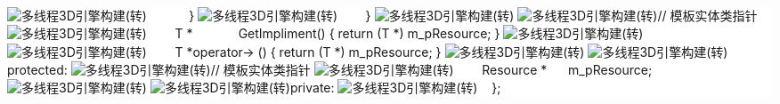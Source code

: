 ![多线程3D引擎构建(转)](http://www.cppblog.com/Images/OutliningIndicators/ExpandedSubBlockEnd.gif)            }
![多线程3D引擎构建(转)](http://www.cppblog.com/Images/OutliningIndicators/ExpandedSubBlockEnd.gif)        }
![多线程3D引擎构建(转)](http://www.cppblog.com/Images/OutliningIndicators/InBlock.gif)
![多线程3D引擎构建(转)](http://www.cppblog.com/Images/OutliningIndicators/InBlock.gif)// 模板实体类指针
![多线程3D引擎构建(转)](http://www.cppblog.com/Images/OutliningIndicators/ExpandedSubBlockStart.gif)        T *             GetImpliment() { return (T *) m_pResource; }
![多线程3D引擎构建(转)](http://www.cppblog.com/Images/OutliningIndicators/InBlock.gif)
![多线程3D引擎构建(转)](http://www.cppblog.com/Images/OutliningIndicators/ExpandedSubBlockStart.gif)        T *operator-> () { return (T *) m_pResource; }
![多线程3D引擎构建(转)](http://www.cppblog.com/Images/OutliningIndicators/InBlock.gif)
![多线程3D引擎构建(转)](http://www.cppblog.com/Images/OutliningIndicators/InBlock.gif)protected:
![多线程3D引擎构建(转)](http://www.cppblog.com/Images/OutliningIndicators/InBlock.gif)// 模板实体类指针
![多线程3D引擎构建(转)](http://www.cppblog.com/Images/OutliningIndicators/InBlock.gif)        Resource *      m_pResource;
![多线程3D引擎构建(转)](http://www.cppblog.com/Images/OutliningIndicators/InBlock.gif)
![多线程3D引擎构建(转)](http://www.cppblog.com/Images/OutliningIndicators/InBlock.gif)private:
![多线程3D引擎构建(转)](http://www.cppblog.com/Images/OutliningIndicators/ExpandedBlockEnd.gif)    };
